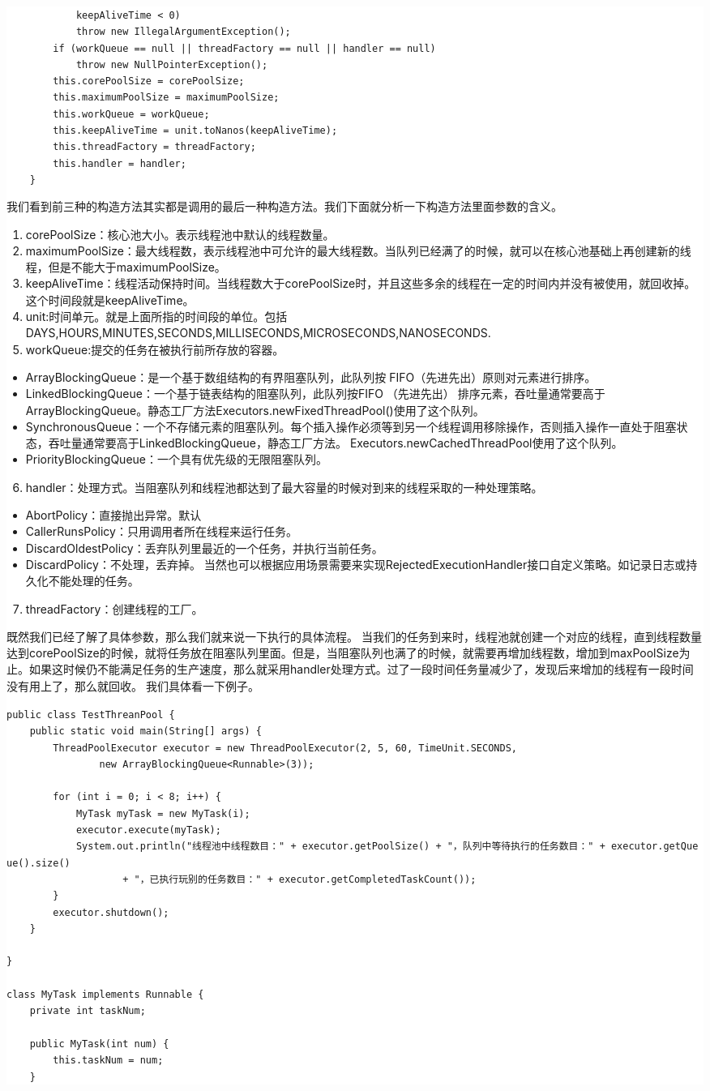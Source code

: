 ```
            keepAliveTime < 0)
            throw new IllegalArgumentException();
        if (workQueue == null || threadFactory == null || handler == null)
            throw new NullPointerException();
        this.corePoolSize = corePoolSize;
        this.maximumPoolSize = maximumPoolSize;
        this.workQueue = workQueue;
        this.keepAliveTime = unit.toNanos(keepAliveTime);
        this.threadFactory = threadFactory;
        this.handler = handler;
    }

```
我们看到前三种的构造方法其实都是调用的最后一种构造方法。我们下面就分析一下构造方法里面参数的含义。  

1. corePoolSize：核心池大小。表示线程池中默认的线程数量。
2. maximumPoolSize：最大线程数，表示线程池中可允许的最大线程数。当队列已经满了的时候，就可以在核心池基础上再创建新的线程，但是不能大于maximumPoolSize。
3. keepAliveTime：线程活动保持时间。当线程数大于corePoolSize时，并且这些多余的线程在一定的时间内并没有被使用，就回收掉。这个时间段就是keepAliveTime。
4. unit:时间单元。就是上面所指的时间段的单位。包括DAYS,HOURS,MINUTES,SECONDS,MILLISECONDS,MICROSECONDS,NANOSECONDS.
5. workQueue:提交的任务在被执行前所存放的容器。
- ArrayBlockingQueue：是一个基于数组结构的有界阻塞队列，此队列按 FIFO（先进先出）原则对元素进行排序。
- LinkedBlockingQueue：一个基于链表结构的阻塞队列，此队列按FIFO （先进先出） 排序元素，吞吐量通常要高于ArrayBlockingQueue。静态工厂方法Executors.newFixedThreadPool()使用了这个队列。
- SynchronousQueue：一个不存储元素的阻塞队列。每个插入操作必须等到另一个线程调用移除操作，否则插入操作一直处于阻塞状态，吞吐量通常要高于LinkedBlockingQueue，静态工厂方法。
Executors.newCachedThreadPool使用了这个队列。
- PriorityBlockingQueue：一个具有优先级的无限阻塞队列。
6. handler：处理方式。当阻塞队列和线程池都达到了最大容量的时候对到来的线程采取的一种处理策略。
- AbortPolicy：直接抛出异常。默认
- CallerRunsPolicy：只用调用者所在线程来运行任务。
- DiscardOldestPolicy：丢弃队列里最近的一个任务，并执行当前任务。
- DiscardPolicy：不处理，丢弃掉。
当然也可以根据应用场景需要来实现RejectedExecutionHandler接口自定义策略。如记录日志或持久化不能处理的任务。

7. threadFactory：创建线程的工厂。

既然我们已经了解了具体参数，那么我们就来说一下执行的具体流程。
当我们的任务到来时，线程池就创建一个对应的线程，直到线程数量达到corePoolSize的时候，就将任务放在阻塞队列里面。但是，当阻塞队列也满了的时候，就需要再增加线程数，增加到maxPoolSize为止。如果这时候仍不能满足任务的生产速度，那么就采用handler处理方式。过了一段时间任务量减少了，发现后来增加的线程有一段时间没有用上了，那么就回收。
我们具体看一下例子。
```
public class TestThreanPool {
    public static void main(String[] args) {
        ThreadPoolExecutor executor = new ThreadPoolExecutor(2, 5, 60, TimeUnit.SECONDS,
                new ArrayBlockingQueue<Runnable>(3));

        for (int i = 0; i < 8; i++) {
            MyTask myTask = new MyTask(i);
            executor.execute(myTask);
            System.out.println("线程池中线程数目：" + executor.getPoolSize() + "，队列中等待执行的任务数目：" + executor.getQueue().size()
                    + "，已执行玩别的任务数目：" + executor.getCompletedTaskCount());
        }
        executor.shutdown();
    }

}

class MyTask implements Runnable {
    private int taskNum;

    public MyTask(int num) {
        this.taskNum = num;
    }
```